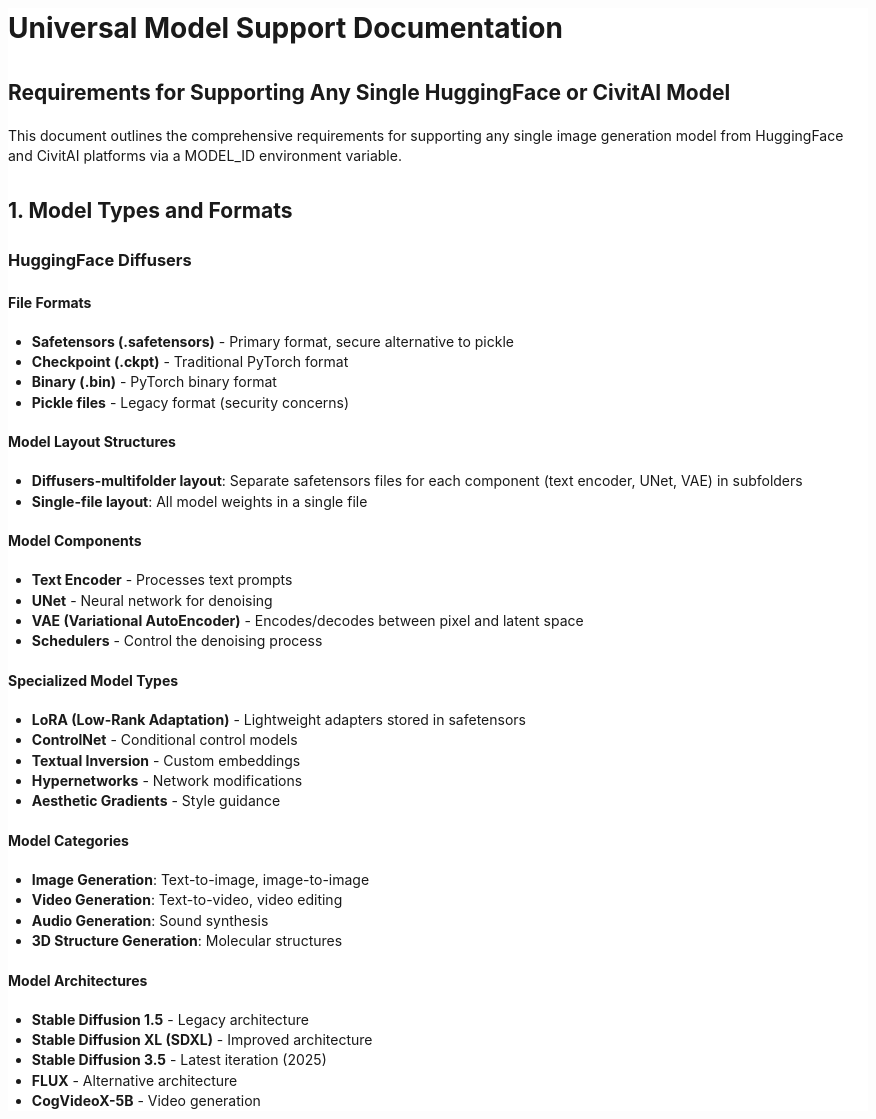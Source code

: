# Universal Model Support Documentation

## Requirements for Supporting Any Single HuggingFace or CivitAI Model

This document outlines the comprehensive requirements for supporting any single image generation model from HuggingFace and CivitAI platforms via a MODEL_ID environment variable.

## 1. Model Types and Formats

### HuggingFace Diffusers

#### File Formats
- **Safetensors (.safetensors)** - Primary format, secure alternative to pickle
- **Checkpoint (.ckpt)** - Traditional PyTorch format
- **Binary (.bin)** - PyTorch binary format
- **Pickle files** - Legacy format (security concerns)

#### Model Layout Structures
- **Diffusers-multifolder layout**: Separate safetensors files for each component (text encoder, UNet, VAE) in subfolders
- **Single-file layout**: All model weights in a single file

#### Model Components
- **Text Encoder** - Processes text prompts
- **UNet** - Neural network for denoising
- **VAE (Variational AutoEncoder)** - Encodes/decodes between pixel and latent space
- **Schedulers** - Control the denoising process

#### Specialized Model Types
- **LoRA (Low-Rank Adaptation)** - Lightweight adapters stored in safetensors
- **ControlNet** - Conditional control models
- **Textual Inversion** - Custom embeddings
- **Hypernetworks** - Network modifications
- **Aesthetic Gradients** - Style guidance

#### Model Categories
- **Image Generation**: Text-to-image, image-to-image
- **Video Generation**: Text-to-video, video editing
- **Audio Generation**: Sound synthesis
- **3D Structure Generation**: Molecular structures

#### Model Architectures
- **Stable Diffusion 1.5** - Legacy architecture
- **Stable Diffusion XL (SDXL)** - Improved architecture
- **Stable Diffusion 3.5** - Latest iteration (2025)
- **FLUX** - Alternative architecture
- **CogVideoX-5B** - Video generation
